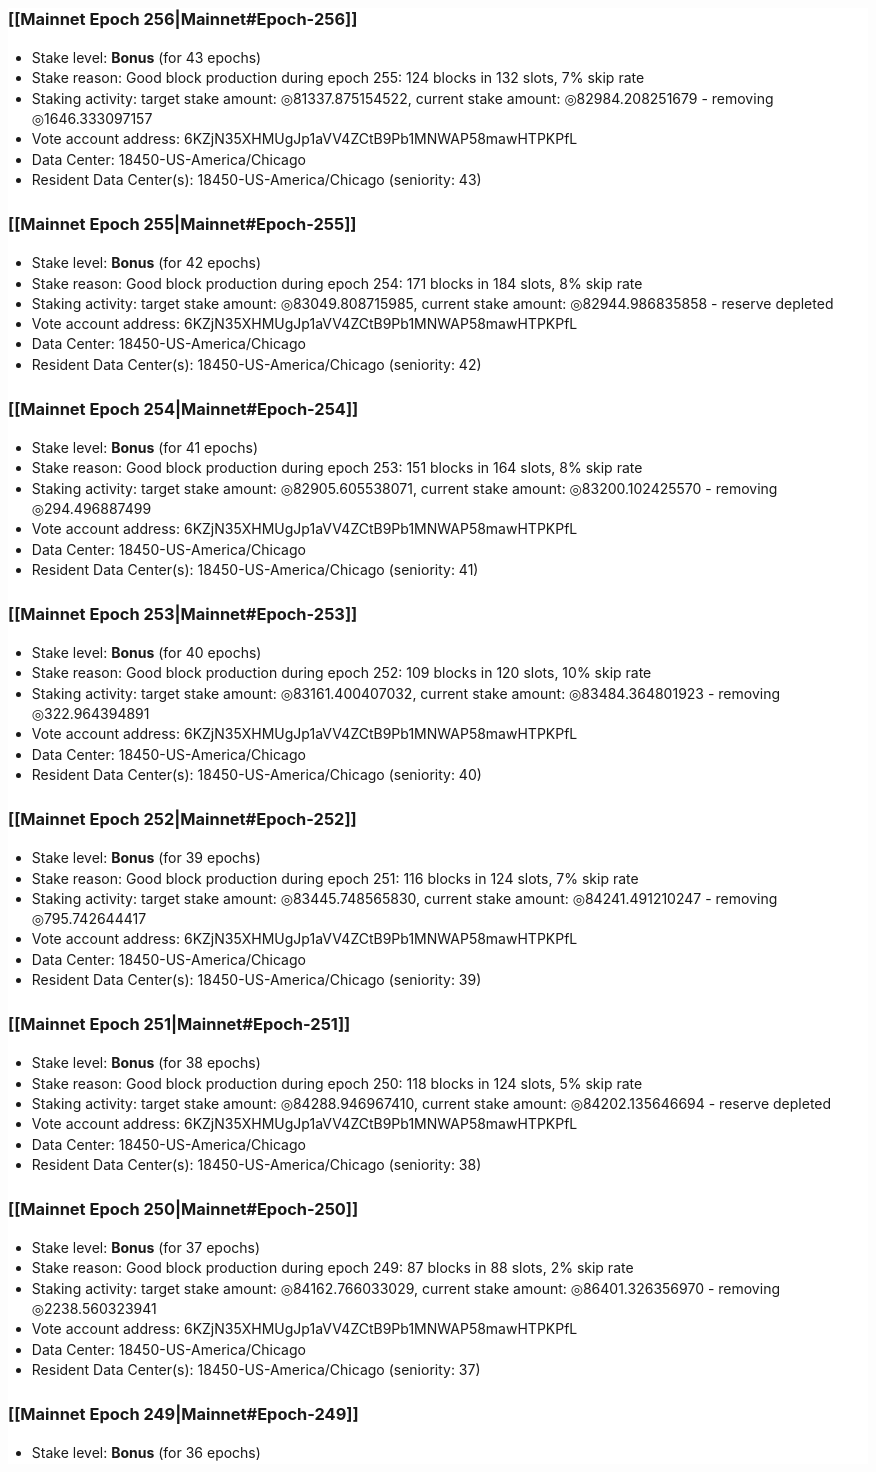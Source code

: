 ### [[Mainnet Epoch 256|Mainnet#Epoch-256]]
* Stake level: **Bonus** (for 43 epochs)
* Stake reason: Good block production during epoch 255: 124 blocks in 132 slots, 7% skip rate
* Staking activity: target stake amount: ◎81337.875154522, current stake amount: ◎82984.208251679 - removing ◎1646.333097157
* Vote account address: 6KZjN35XHMUgJp1aVV4ZCtB9Pb1MNWAP58mawHTPKPfL
* Data Center: 18450-US-America/Chicago
* Resident Data Center(s): 18450-US-America/Chicago (seniority: 43)
### [[Mainnet Epoch 255|Mainnet#Epoch-255]]
* Stake level: **Bonus** (for 42 epochs)
* Stake reason: Good block production during epoch 254: 171 blocks in 184 slots, 8% skip rate
* Staking activity: target stake amount: ◎83049.808715985, current stake amount: ◎82944.986835858 - reserve depleted
* Vote account address: 6KZjN35XHMUgJp1aVV4ZCtB9Pb1MNWAP58mawHTPKPfL
* Data Center: 18450-US-America/Chicago
* Resident Data Center(s): 18450-US-America/Chicago (seniority: 42)
### [[Mainnet Epoch 254|Mainnet#Epoch-254]]
* Stake level: **Bonus** (for 41 epochs)
* Stake reason: Good block production during epoch 253: 151 blocks in 164 slots, 8% skip rate
* Staking activity: target stake amount: ◎82905.605538071, current stake amount: ◎83200.102425570 - removing ◎294.496887499
* Vote account address: 6KZjN35XHMUgJp1aVV4ZCtB9Pb1MNWAP58mawHTPKPfL
* Data Center: 18450-US-America/Chicago
* Resident Data Center(s): 18450-US-America/Chicago (seniority: 41)
### [[Mainnet Epoch 253|Mainnet#Epoch-253]]
* Stake level: **Bonus** (for 40 epochs)
* Stake reason: Good block production during epoch 252: 109 blocks in 120 slots, 10% skip rate
* Staking activity: target stake amount: ◎83161.400407032, current stake amount: ◎83484.364801923 - removing ◎322.964394891
* Vote account address: 6KZjN35XHMUgJp1aVV4ZCtB9Pb1MNWAP58mawHTPKPfL
* Data Center: 18450-US-America/Chicago
* Resident Data Center(s): 18450-US-America/Chicago (seniority: 40)
### [[Mainnet Epoch 252|Mainnet#Epoch-252]]
* Stake level: **Bonus** (for 39 epochs)
* Stake reason: Good block production during epoch 251: 116 blocks in 124 slots, 7% skip rate
* Staking activity: target stake amount: ◎83445.748565830, current stake amount: ◎84241.491210247 - removing ◎795.742644417
* Vote account address: 6KZjN35XHMUgJp1aVV4ZCtB9Pb1MNWAP58mawHTPKPfL
* Data Center: 18450-US-America/Chicago
* Resident Data Center(s): 18450-US-America/Chicago (seniority: 39)
### [[Mainnet Epoch 251|Mainnet#Epoch-251]]
* Stake level: **Bonus** (for 38 epochs)
* Stake reason: Good block production during epoch 250: 118 blocks in 124 slots, 5% skip rate
* Staking activity: target stake amount: ◎84288.946967410, current stake amount: ◎84202.135646694 - reserve depleted
* Vote account address: 6KZjN35XHMUgJp1aVV4ZCtB9Pb1MNWAP58mawHTPKPfL
* Data Center: 18450-US-America/Chicago
* Resident Data Center(s): 18450-US-America/Chicago (seniority: 38)
### [[Mainnet Epoch 250|Mainnet#Epoch-250]]
* Stake level: **Bonus** (for 37 epochs)
* Stake reason: Good block production during epoch 249: 87 blocks in 88 slots, 2% skip rate
* Staking activity: target stake amount: ◎84162.766033029, current stake amount: ◎86401.326356970 - removing ◎2238.560323941
* Vote account address: 6KZjN35XHMUgJp1aVV4ZCtB9Pb1MNWAP58mawHTPKPfL
* Data Center: 18450-US-America/Chicago
* Resident Data Center(s): 18450-US-America/Chicago (seniority: 37)
### [[Mainnet Epoch 249|Mainnet#Epoch-249]]
* Stake level: **Bonus** (for 36 epochs)